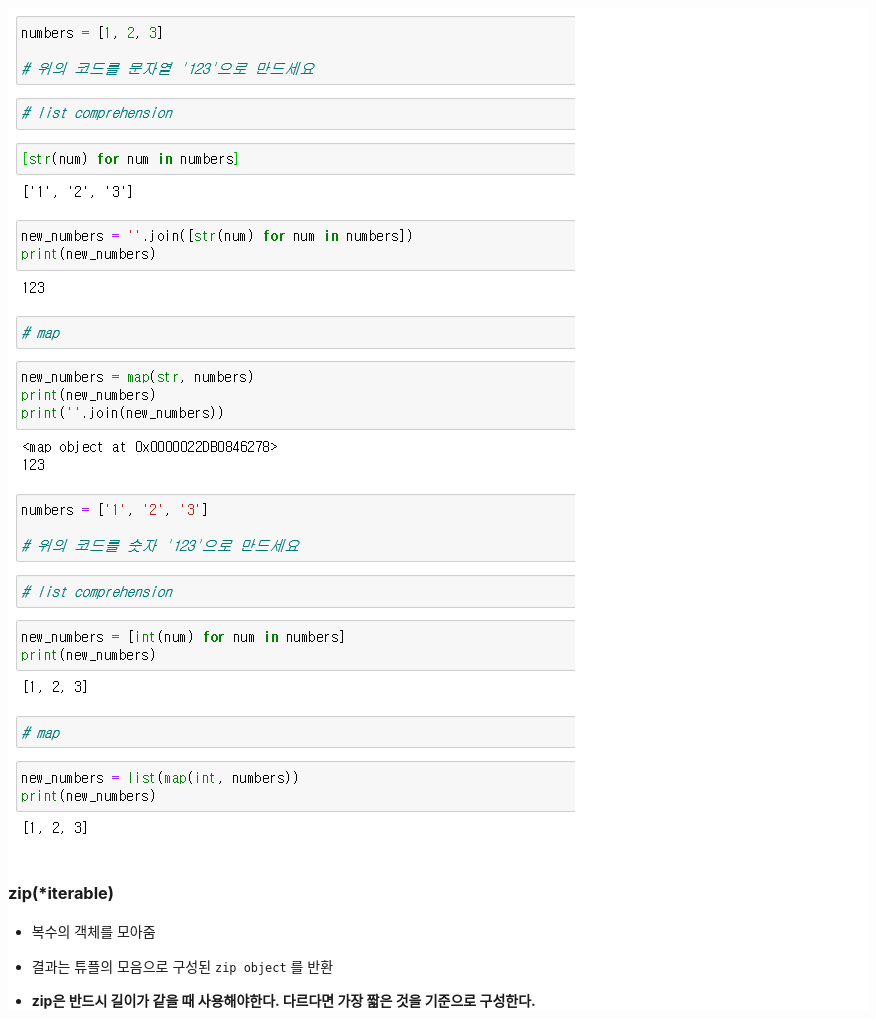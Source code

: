 ![image-20200330041304159](data_structure.assets/image-20200330041304159.png)

### zip(*iterable)

- 복수의 객체를 모아줌
- 결과는 튜플의 모음으로 구성된 `zip object` 를 반환

- **zip은 반드시 길이가 같을 때 사용해야한다. 다르다면 가장 짧은 것을 기준으로 구성한다.**

